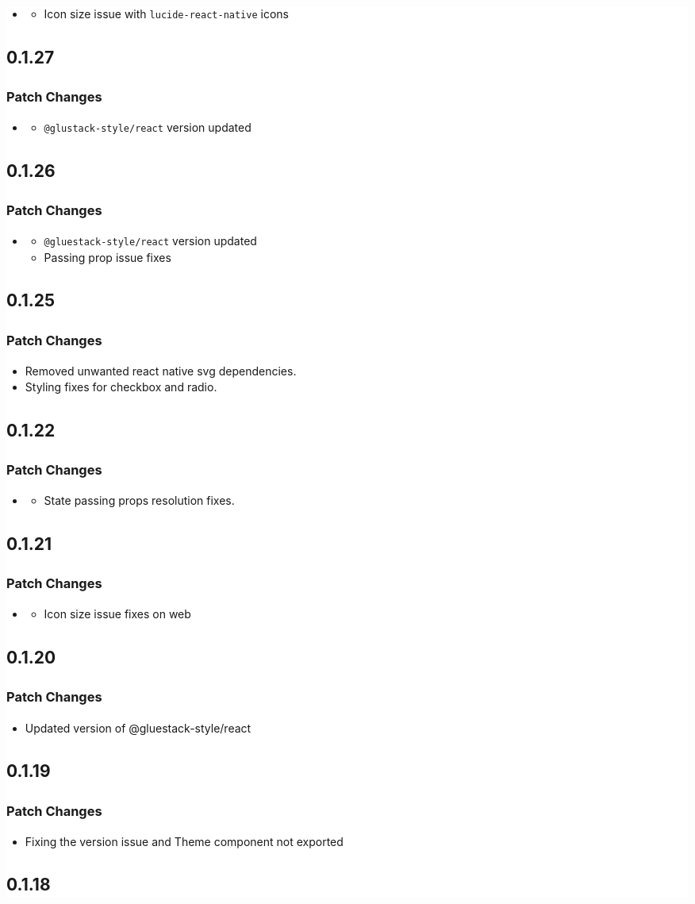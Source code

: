 - - Icon size issue with `lucide-react-native` icons

## 0.1.27

### Patch Changes

- - `@glustack-style/react` version updated

## 0.1.26

### Patch Changes

- - `@gluestack-style/react` version updated
  - Passing prop issue fixes

## 0.1.25

### Patch Changes

- Removed unwanted react native svg dependencies.
- Styling fixes for checkbox and radio.

## 0.1.22

### Patch Changes

- - State passing props resolution fixes.

## 0.1.21

### Patch Changes

- - Icon size issue fixes on web

## 0.1.20

### Patch Changes

- Updated version of @gluestack-style/react

## 0.1.19

### Patch Changes

- Fixing the version issue and Theme component not exported

## 0.1.18
